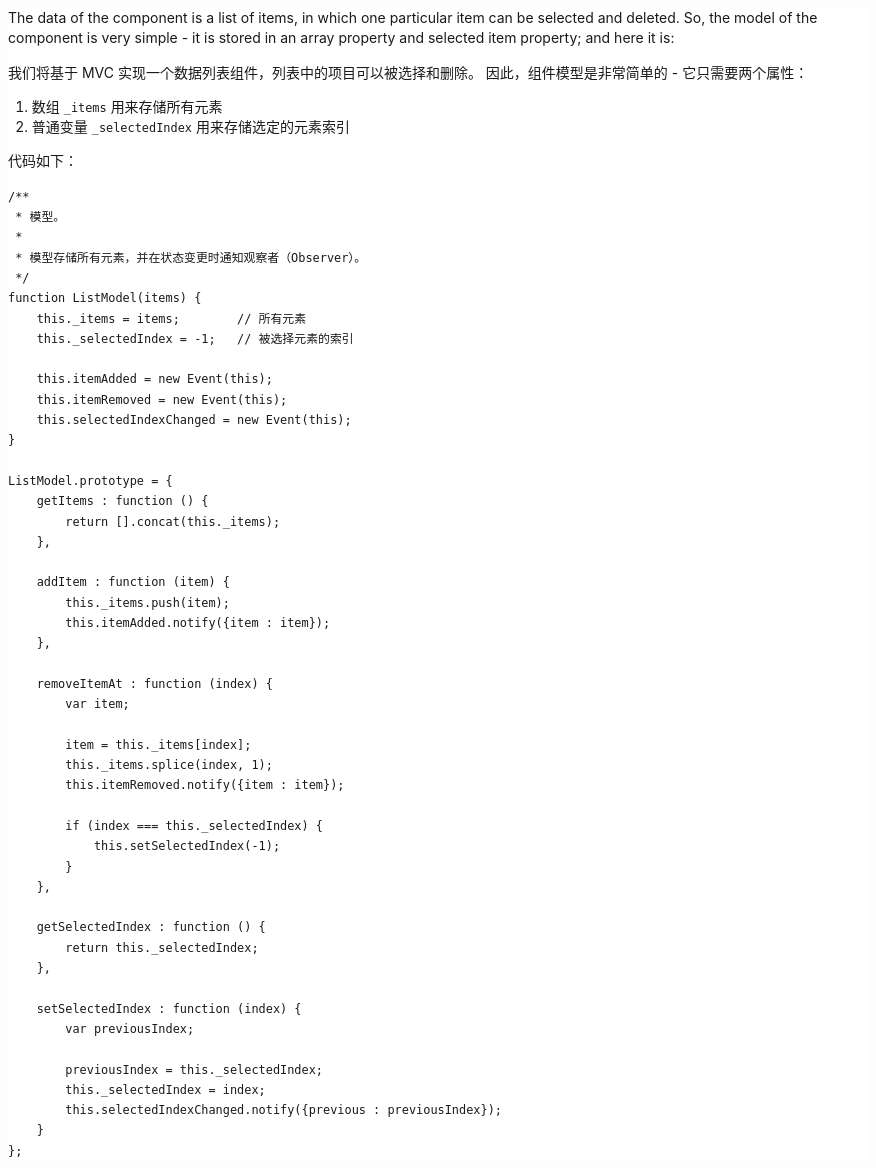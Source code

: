 The data of the component is a list of items, in which one particular item can be selected and deleted. 
So, the model of the component is very simple - it is stored in an array property and selected item property; and here it is:

我们将基于 MVC 实现一个数据列表组件，列表中的项目可以被选择和删除。
因此，组件模型是非常简单的 - 它只需要两个属性：

1. 数组 `_items` 用来存储所有元素
2. 普通变量 `_selectedIndex` 用来存储选定的元素索引

代码如下：

    /**
     * 模型。
     *
     * 模型存储所有元素，并在状态变更时通知观察者（Observer）。
     */ 
    function ListModel(items) {
        this._items = items;        // 所有元素
        this._selectedIndex = -1;   // 被选择元素的索引

        this.itemAdded = new Event(this);
        this.itemRemoved = new Event(this);
        this.selectedIndexChanged = new Event(this);
    }

    ListModel.prototype = {
        getItems : function () {
            return [].concat(this._items);
        },

        addItem : function (item) {
            this._items.push(item);
            this.itemAdded.notify({item : item});
        },

        removeItemAt : function (index) {
            var item;

            item = this._items[index];
            this._items.splice(index, 1);
            this.itemRemoved.notify({item : item});
            
            if (index === this._selectedIndex) {
                this.setSelectedIndex(-1);
            }
        },

        getSelectedIndex : function () {
            return this._selectedIndex;
        },

        setSelectedIndex : function (index) {
            var previousIndex;

            previousIndex = this._selectedIndex;
            this._selectedIndex = index;
            this.selectedIndexChanged.notify({previous : previousIndex});
        }
    };
